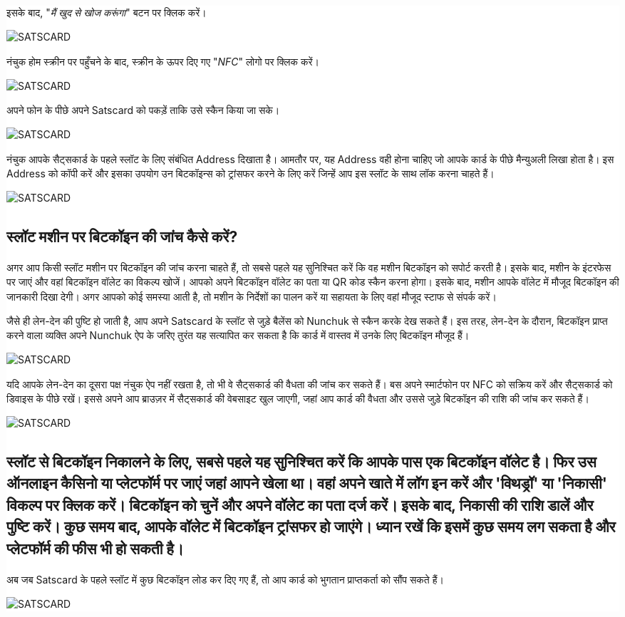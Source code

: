 इसके बाद, "*मैं खुद से खोज करूंगा*" बटन पर क्लिक करें।

![SATSCARD](assets/notext/05.webp)

नंचुक होम स्क्रीन पर पहुँचने के बाद, स्क्रीन के ऊपर दिए गए "*NFC*" लोगो पर क्लिक करें।

![SATSCARD](assets/notext/06.webp)

अपने फोन के पीछे अपने Satscard को पकड़ें ताकि उसे स्कैन किया जा सके।

![SATSCARD](assets/notext/07.webp)

नंचुक आपके सैट्सकार्ड के पहले स्लॉट के लिए संबंधित Address दिखाता है। आमतौर पर, यह Address वही होना चाहिए जो आपके कार्ड के पीछे मैन्युअली लिखा होता है। इस Address को कॉपी करें और इसका उपयोग उन बिटकॉइन्स को ट्रांसफर करने के लिए करें जिन्हें आप इस स्लॉट के साथ लॉक करना चाहते हैं।

![SATSCARD](assets/notext/08.webp)

## स्लॉट मशीन पर बिटकॉइन की जांच कैसे करें?

अगर आप किसी स्लॉट मशीन पर बिटकॉइन की जांच करना चाहते हैं, तो सबसे पहले यह सुनिश्चित करें कि वह मशीन बिटकॉइन को सपोर्ट करती है। इसके बाद, मशीन के इंटरफेस पर जाएं और वहां बिटकॉइन वॉलेट का विकल्प खोजें। आपको अपने बिटकॉइन वॉलेट का पता या QR कोड स्कैन करना होगा। इसके बाद, मशीन आपके वॉलेट में मौजूद बिटकॉइन की जानकारी दिखा देगी। अगर आपको कोई समस्या आती है, तो मशीन के निर्देशों का पालन करें या सहायता के लिए वहां मौजूद स्टाफ से संपर्क करें।

जैसे ही लेन-देन की पुष्टि हो जाती है, आप अपने Satscard के स्लॉट से जुड़े बैलेंस को Nunchuk से स्कैन करके देख सकते हैं। इस तरह, लेन-देन के दौरान, बिटकॉइन प्राप्त करने वाला व्यक्ति अपने Nunchuk ऐप के जरिए तुरंत यह सत्यापित कर सकता है कि कार्ड में वास्तव में उनके लिए बिटकॉइन मौजूद हैं।

![SATSCARD](assets/notext/09.webp)

यदि आपके लेन-देन का दूसरा पक्ष नंचुक ऐप नहीं रखता है, तो भी वे सैट्सकार्ड की वैधता की जांच कर सकते हैं। बस अपने स्मार्टफोन पर NFC को सक्रिय करें और सैट्सकार्ड को डिवाइस के पीछे रखें। इससे अपने आप ब्राउज़र में सैट्सकार्ड की वेबसाइट खुल जाएगी, जहां आप कार्ड की वैधता और उससे जुड़े बिटकॉइन की राशि की जांच कर सकते हैं।

![SATSCARD](assets/notext/10.webp)

## स्लॉट से बिटकॉइन निकालने के लिए, सबसे पहले यह सुनिश्चित करें कि आपके पास एक बिटकॉइन वॉलेट है। फिर उस ऑनलाइन कैसिनो या प्लेटफॉर्म पर जाएं जहां आपने खेला था। वहां अपने खाते में लॉग इन करें और 'विथड्रॉ' या 'निकासी' विकल्प पर क्लिक करें। बिटकॉइन को चुनें और अपने वॉलेट का पता दर्ज करें। इसके बाद, निकासी की राशि डालें और पुष्टि करें। कुछ समय बाद, आपके वॉलेट में बिटकॉइन ट्रांसफर हो जाएंगे। ध्यान रखें कि इसमें कुछ समय लग सकता है और प्लेटफॉर्म की फीस भी हो सकती है।

अब जब Satscard के पहले स्लॉट में कुछ बिटकॉइन लोड कर दिए गए हैं, तो आप कार्ड को भुगतान प्राप्तकर्ता को सौंप सकते हैं।

![SATSCARD](assets/notext/11.webp)

